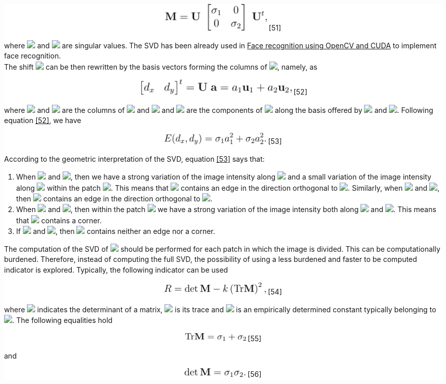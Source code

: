 <p align="center">
    <img src="equation_51.png" width="200" id="xxx">     [51]
</p>

where <img src="https://render.githubusercontent.com/render/math?math=\sigma_1"> and <img src="https://render.githubusercontent.com/render/math?math=\sigma_2"> are singular values. The SVD has been already used in [Face recognition using OpenCV and CUDA](https://vitalitylearning2021.github.io/faceRecognitionOpenCVCUDA/) to implement face recognition.  
The shift <img src="https://render.githubusercontent.com/render/math?math=[d_x d_y]^t"> can be then rewritten by the basis vectors forming the columns of <img src="https://render.githubusercontent.com/render/math?math=\mathbf{U}">, namely, as

<p align="center">
    <img src="equation_52.png" width="300" id="harrisShiftExpansion">     [52]
</p>

where <img src="https://render.githubusercontent.com/render/math?math=\mathbf{u}_1"> and <img src="https://render.githubusercontent.com/render/math?math=\mathbf{u}_2"> are the columns of <img src="https://render.githubusercontent.com/render/math?math=\mathbf{U}"> and <img src="https://render.githubusercontent.com/render/math?math=a_1"> and <img src="https://render.githubusercontent.com/render/math?math=a_2"> are the components of <img src="https://render.githubusercontent.com/render/math?math=\mathbf{d}"> along the basis offered by <img src="https://render.githubusercontent.com/render/math?math=\mathbf{u}_1"> and <img src="https://render.githubusercontent.com/render/math?math=\mathbf{u}_2">. Following equation [\[52\]](#harrisShiftExpansion), we have

<p align="center">
    <img src="equation_53.png" width="200" id="harrisShiftExpansionFinal">     [53]
</p>

According to the geometric interpretation of the SVD, equation [\[53\]](#harrisShiftExpansionFinal) says that:

1.  When <img src="https://render.githubusercontent.com/render/math?math=\sigma_1 \gg 0"> and <img src="https://render.githubusercontent.com/render/math?math=\sigma_2\simeq 0">, then we have a strong variation of the image intensity along <img src="https://render.githubusercontent.com/render/math?math=\mathbf{u}_1"> and a small variation of the image intensity along <img src="https://render.githubusercontent.com/render/math?math=\mathbf{u}_2"> within the patch <img src="https://render.githubusercontent.com/render/math?math=W">. This means that <img src="https://render.githubusercontent.com/render/math?math=W"> contains an edge in the direction orthogonal to <img src="https://render.githubusercontent.com/render/math?math=\mathbf{u}_1">. Similarly, when <img src="https://render.githubusercontent.com/render/math?math=\sigma_1 \simeq 0"> and <img src="https://render.githubusercontent.com/render/math?math=\sigma_2 \gg 0">, then <img src="https://render.githubusercontent.com/render/math?math=W"> contains an edge in the direction orthogonal to <img src="https://render.githubusercontent.com/render/math?math=\mathbf{u}_2">.
2.  When <img src="https://render.githubusercontent.com/render/math?math=\sigma_1 \gg 0"> and <img src="https://render.githubusercontent.com/render/math?math=\sigma_2 \gg 0">, then within the patch <img src="https://render.githubusercontent.com/render/math?math=W"> we have a strong variation of the image intensity both along <img src="https://render.githubusercontent.com/render/math?math=\mathbf{u}_1"> and <img src="https://render.githubusercontent.com/render/math?math=\mathbf{u}_2">. This means that <img src="https://render.githubusercontent.com/render/math?math=W"> contains a corner.
3.  If <img src="https://render.githubusercontent.com/render/math?math=\sigma_1 \simeq 0"> and <img src="https://render.githubusercontent.com/render/math?math=\sigma_2 \simeq 0">, then <img src="https://render.githubusercontent.com/render/math?math=W"> contains neither an edge nor a corner.

The computation of the SVD of <img src="https://render.githubusercontent.com/render/math?math=\mathbf{M}"> should be performed for each patch in which the image is divided. This can be computationally burdened. Therefore, instead of computing the full SVD, the possibility of using a less burdened and faster to be computed indicator is explored. Typically, the following indicator can be used

<p align="center">
    <img src="equation_54.png" width="200" id="harrisParameter">     [54]
</p>

where <img src="https://render.githubusercontent.com/render/math?math=\det{\cdot}"> indicates the determinant of a matrix, <img src="https://render.githubusercontent.com/render/math?math=\mathrm{Tr}{\cdot}"> is its trace and <img src="https://render.githubusercontent.com/render/math?math=k"> is an empirically determined constant typically belonging to <img src="https://render.githubusercontent.com/render/math?math=[0.04, 0.06]">. The following equalities hold

<p align="center">
    <img src="equation_55.png" width="120" id="xxx">     [55]
</p>

and

<p align="center">
    <img src="equation_56.png" width="120" id="xxx">     [56]
</p>
